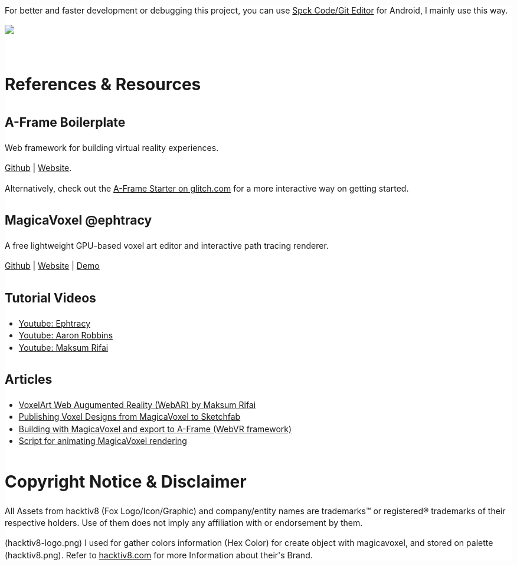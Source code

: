 For better and faster development or debugging this project, you can use [Spck Code/Git Editor](http://play.google.com/store/apps/details?id=io.spck) for Android, I mainly use this way.

<a href="https://github.com/MaksumRifai/360vr/blob/master/360vr.gif"><img src="https://raw.githubusercontent.com/MaksumRifai/360vr/master/360vr.gif"></a>
<br/><br/>

# References & Resources

## A-Frame Boilerplate

Web framework for building virtual reality experiences.

[Github](https://github.com/aframevr/aframe) | [Website](https://aframe.io).

Alternatively, check out the [A-Frame Starter on
glitch.com](https://glitch.com/~aframe) for a more interactive way on getting
started.

## MagicaVoxel @ephtracy

A free lightweight GPU-based voxel art editor and interactive path tracing renderer.

[Github](https://github.com/ephtracy) | [Website](https://ephtracy.github.io/) | [Demo](https://youtu.be/mfKx4j-C6nI)

## Tutorial Videos

- [Youtube: Ephtracy](https://youtu.be/d_WymsNdRBA)
- [Youtube: Aaron Robbins](https://www.youtube.com/playlist?list=PLHtmobOgsDvlikllA1MBk7pk_DWlmtR_S)
- [Youtube: Maksum Rifai](https://www.youtube.com/watch?v=0GfNYFcDjMU&t=42s)

## Articles

- [VoxelArt Web Augumented Reality (WebAR) by Maksum Rifai](https://dev.to/maksumrifai/voxelart-web-augumented-reality-webar-2man)
- [Publishing Voxel Designs from MagicaVoxel to Sketchfab](https://blog.sketchfab.com/publishing-voxel-designs-from-magicavoxel-to-sketchfab/)
- [Building with MagicaVoxel and export to A-Frame (WebVR framework)](https://aframe.io/docs/0.3.0/guides/building-with-magicavoxel.html)
- [Script for animating MagicaVoxel rendering](http://drinkdecaf.com/magicavoxel_animate)

# Copyright Notice & Disclaimer

All Assets from hacktiv8 (Fox Logo/Icon/Graphic) and company/entity names are trademarks™ or registered® trademarks of their respective holders. Use of them does not imply any affiliation with or endorsement by them.

(hacktiv8-logo.png) I used for gather colors information (Hex Color) for create object with magicavoxel, and stored on palette (hacktiv8.png). Refer to [hacktiv8.com](https://hacktiv8.com) for more Information about their's Brand.
